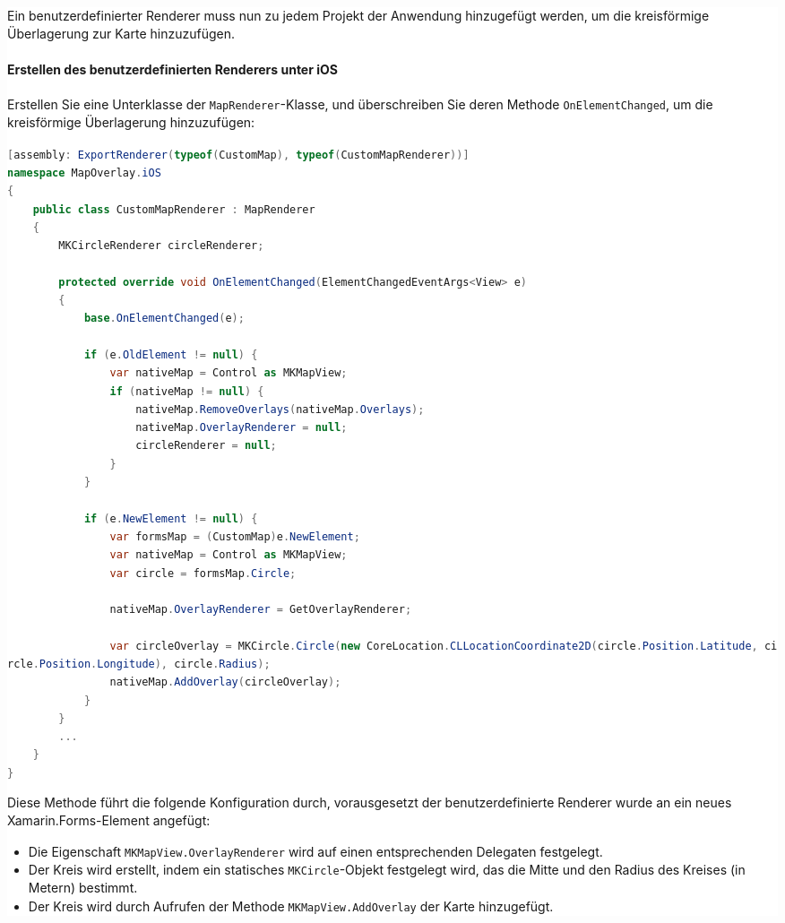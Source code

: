 Ein benutzerdefinierter Renderer muss nun zu jedem Projekt der Anwendung hinzugefügt werden, um die kreisförmige Überlagerung zur Karte hinzuzufügen.

#### <a name="creating-the-custom-renderer-on-ios"></a>Erstellen des benutzerdefinierten Renderers unter iOS

Erstellen Sie eine Unterklasse der `MapRenderer`-Klasse, und überschreiben Sie deren Methode `OnElementChanged`, um die kreisförmige Überlagerung hinzuzufügen:

```csharp
[assembly: ExportRenderer(typeof(CustomMap), typeof(CustomMapRenderer))]
namespace MapOverlay.iOS
{
    public class CustomMapRenderer : MapRenderer
    {
        MKCircleRenderer circleRenderer;

        protected override void OnElementChanged(ElementChangedEventArgs<View> e)
        {
            base.OnElementChanged(e);

            if (e.OldElement != null) {
                var nativeMap = Control as MKMapView;
                if (nativeMap != null) {
                    nativeMap.RemoveOverlays(nativeMap.Overlays);
                    nativeMap.OverlayRenderer = null;
                    circleRenderer = null;
                }
            }

            if (e.NewElement != null) {
                var formsMap = (CustomMap)e.NewElement;
                var nativeMap = Control as MKMapView;
                var circle = formsMap.Circle;

                nativeMap.OverlayRenderer = GetOverlayRenderer;

                var circleOverlay = MKCircle.Circle(new CoreLocation.CLLocationCoordinate2D(circle.Position.Latitude, circle.Position.Longitude), circle.Radius);
                nativeMap.AddOverlay(circleOverlay);
            }
        }
        ...
    }
}

```

Diese Methode führt die folgende Konfiguration durch, vorausgesetzt der benutzerdefinierte Renderer wurde an ein neues Xamarin.Forms-Element angefügt:

- Die Eigenschaft `MKMapView.OverlayRenderer` wird auf einen entsprechenden Delegaten festgelegt.
- Der Kreis wird erstellt, indem ein statisches `MKCircle`-Objekt festgelegt wird, das die Mitte und den Radius des Kreises (in Metern) bestimmt.
- Der Kreis wird durch Aufrufen der Methode `MKMapView.AddOverlay` der Karte hinzugefügt.
